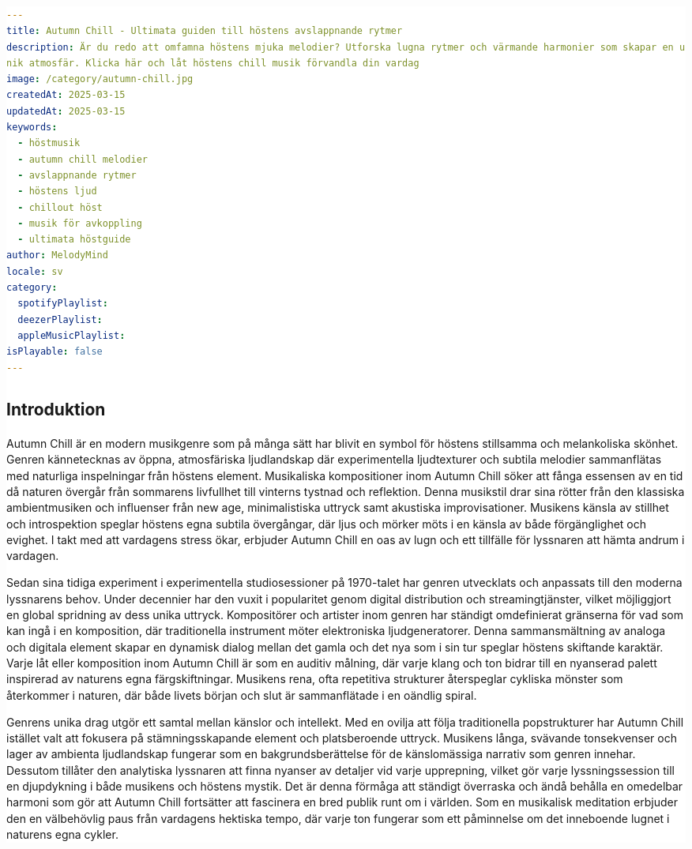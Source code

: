 ```yaml
---
title: Autumn Chill - Ultimata guiden till höstens avslappnande rytmer
description: Är du redo att omfamna höstens mjuka melodier? Utforska lugna rytmer och värmande harmonier som skapar en unik atmosfär. Klicka här och låt höstens chill musik förvandla din vardag
image: /category/autumn-chill.jpg
createdAt: 2025-03-15
updatedAt: 2025-03-15
keywords:
  - höstmusik
  - autumn chill melodier
  - avslappnande rytmer
  - höstens ljud
  - chillout höst
  - musik för avkoppling
  - ultimata höstguide
author: MelodyMind
locale: sv
category:
  spotifyPlaylist: 
  deezerPlaylist: 
  appleMusicPlaylist: 
isPlayable: false
---
```



## Introduktion

Autumn Chill är en modern musikgenre som på många sätt har blivit en symbol för höstens stillsamma och melankoliska skönhet. Genren kännetecknas av öppna, atmosfäriska ljudlandskap där experimentella ljudtexturer och subtila melodier sammanflätas med naturliga inspelningar från höstens element. Musikaliska kompositioner inom Autumn Chill söker att fånga essensen av en tid då naturen övergår från sommarens livfullhet till vinterns tystnad och reflektion. Denna musikstil drar sina rötter från den klassiska ambientmusiken och influenser från new age, minimalistiska uttryck samt akustiska improvisationer. Musikens känsla av stillhet och introspektion speglar höstens egna subtila övergångar, där ljus och mörker möts i en känsla av både förgänglighet och evighet. I takt med att vardagens stress ökar, erbjuder Autumn Chill en oas av lugn och ett tillfälle för lyssnaren att hämta andrum i vardagen.

Sedan sina tidiga experiment i experimentella studiosessioner på 1970-talet har genren utvecklats och anpassats till den moderna lyssnarens behov. Under decennier har den vuxit i popularitet genom digital distribution och streamingtjänster, vilket möjliggjort en global spridning av dess unika uttryck. Kompositörer och artister inom genren har ständigt omdefinierat gränserna för vad som kan ingå i en komposition, där traditionella instrument möter elektroniska ljudgeneratorer. Denna sammansmältning av analoga och digitala element skapar en dynamisk dialog mellan det gamla och det nya som i sin tur speglar höstens skiftande karaktär. Varje låt eller komposition inom Autumn Chill är som en auditiv målning, där varje klang och ton bidrar till en nyanserad palett inspirerad av naturens egna färgskiftningar. Musikens rena, ofta repetitiva strukturer återspeglar cykliska mönster som återkommer i naturen, där både livets början och slut är sammanflätade i en oändlig spiral.

Genrens unika drag utgör ett samtal mellan känslor och intellekt. Med en ovilja att följa traditionella popstrukturer har Autumn Chill istället valt att fokusera på stämningsskapande element och platsberoende uttryck. Musikens långa, svävande tonsekvenser och lager av ambienta ljudlandskap fungerar som en bakgrundsberättelse för de känslomässiga narrativ som genren innehar. Dessutom tillåter den analytiska lyssnaren att finna nyanser av detaljer vid varje upprepning, vilket gör varje lyssningssession till en djupdykning i både musikens och höstens mystik. Det är denna förmåga att ständigt överraska och ändå behålla en omedelbar harmoni som gör att Autumn Chill fortsätter att fascinera en bred publik runt om i världen. Som en musikalisk meditation erbjuder den en välbehövlig paus från vardagens hektiska tempo, där varje ton fungerar som ett påminnelse om det inneboende lugnet i naturens egna cykler.
